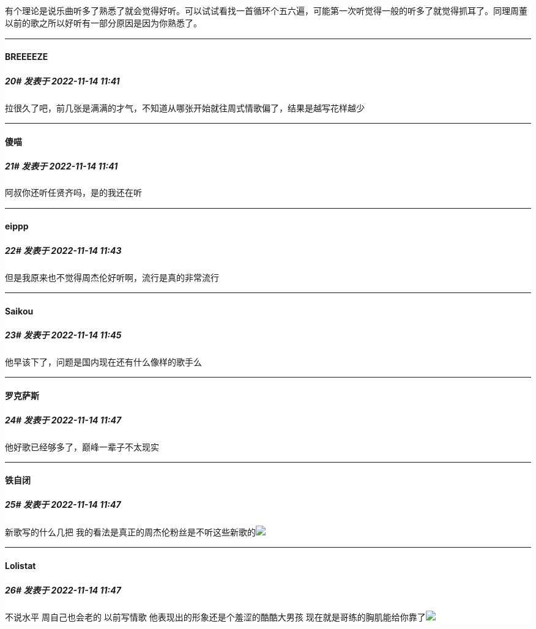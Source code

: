 有个理论是说乐曲听多了熟悉了就会觉得好听。可以试试看找一首循环个五六遍，可能第一次听觉得一般的听多了就觉得抓耳了。同理周董以前的歌之所以好听有一部分原因是因为你熟悉了。

*****

####  BREEEEZE  
##### 20#       发表于 2022-11-14 11:41

拉很久了吧，前几张是满满的才气，不知道从哪张开始就往周式情歌偏了，结果是越写花样越少

*****

####  傻喵  
##### 21#       发表于 2022-11-14 11:41

阿叔你还听任贤齐吗，是的我还在听

*****

####  eippp  
##### 22#       发表于 2022-11-14 11:43

但是我原来也不觉得周杰伦好听啊，流行是真的非常流行

*****

####  Saikou  
##### 23#       发表于 2022-11-14 11:45

他早该下了，问题是国内现在还有什么像样的歌手么

*****

####  罗克萨斯  
##### 24#       发表于 2022-11-14 11:47

他好歌已经够多了，巅峰一辈子不太现实

*****

####  铁自闭  
##### 25#       发表于 2022-11-14 11:47

新歌写的什么几把 
我的看法是真正的周杰伦粉丝是不听这些新歌的<img src="https://static.saraba1st.com/image/smiley/face2017/067.png" referrerpolicy="no-referrer">

*****

####  Lolistat  
##### 26#       发表于 2022-11-14 11:47

不说水平 周自己也会老的
以前写情歌 他表现出的形象还是个羞涩的酷酷大男孩
现在就是哥练的胸肌能给你靠了<img src="https://static.saraba1st.com/image/smiley/face2017/067.png" referrerpolicy="no-referrer">
